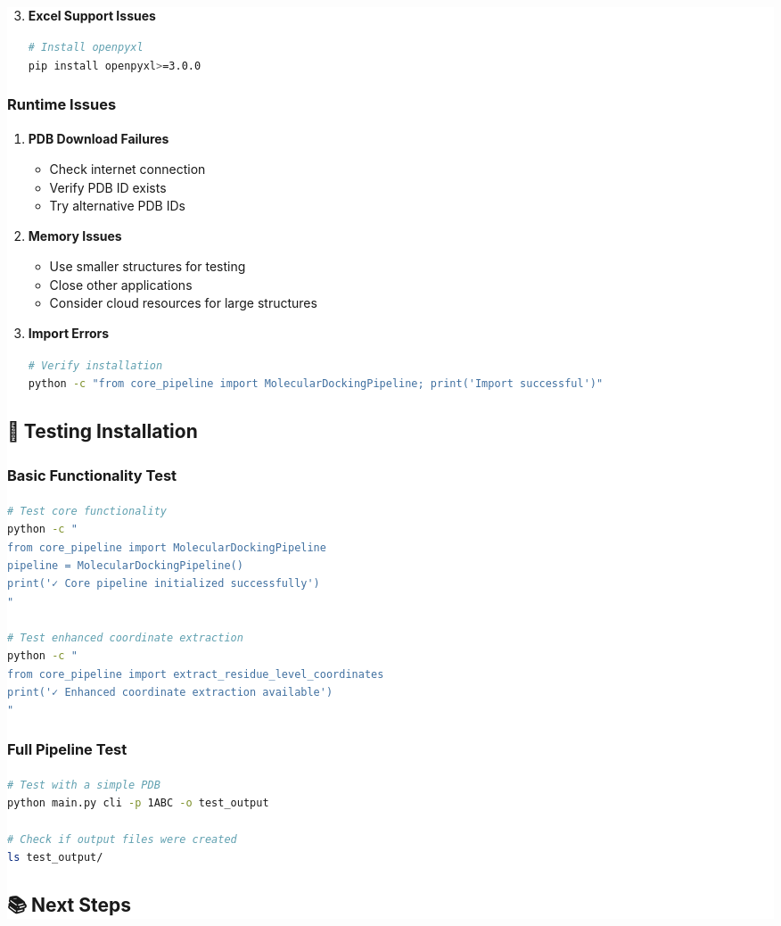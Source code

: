 3. **Excel Support Issues**
   ```bash
   # Install openpyxl
   pip install openpyxl>=3.0.0
   ```

### Runtime Issues

1. **PDB Download Failures**
   - Check internet connection
   - Verify PDB ID exists
   - Try alternative PDB IDs

2. **Memory Issues**
   - Use smaller structures for testing
   - Close other applications
   - Consider cloud resources for large structures

3. **Import Errors**
   ```bash
   # Verify installation
   python -c "from core_pipeline import MolecularDockingPipeline; print('Import successful')"
   ```

## 🧪 Testing Installation

### Basic Functionality Test

```bash
# Test core functionality
python -c "
from core_pipeline import MolecularDockingPipeline
pipeline = MolecularDockingPipeline()
print('✓ Core pipeline initialized successfully')
"

# Test enhanced coordinate extraction
python -c "
from core_pipeline import extract_residue_level_coordinates
print('✓ Enhanced coordinate extraction available')
"
```

### Full Pipeline Test

```bash
# Test with a simple PDB
python main.py cli -p 1ABC -o test_output

# Check if output files were created
ls test_output/
```

## 📚 Next Steps
